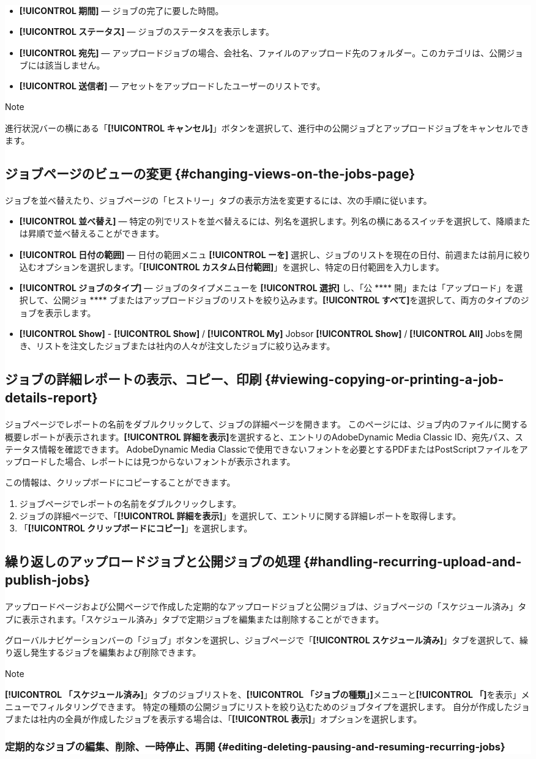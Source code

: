 * **[!UICONTROL 期間]**  — ジョブの完了に要した時間。

* **[!UICONTROL ステータス]**  — ジョブのステータスを表示します。

* **[!UICONTROL 宛先]**  — アップロードジョブの場合、会社名、ファイルのアップロード先のフォルダー。このカテゴリは、公開ジョブには該当しません。

* **[!UICONTROL 送信者]**  — アセットをアップロードしたユーザーのリストです。

>[!NOTE]
>
>進行状況バーの横にある「**[!UICONTROL キャンセル]**」ボタンを選択して、進行中の公開ジョブとアップロードジョブをキャンセルできます。

## ジョブページのビューの変更 {#changing-views-on-the-jobs-page}

ジョブを並べ替えたり、ジョブページの「ヒストリー」タブの表示方法を変更するには、次の手順に従います。

* **[!UICONTROL 並べ替え]**  — 特定の列でリストを並べ替えるには、列名を選択します。列名の横にあるスイッチを選択して、降順または昇順で並べ替えることができます。

* **[!UICONTROL 日付の範囲]**  — 日付の範囲メニュ **[!UICONTROL ーを]** 選択し、ジョブのリストを現在の日付、前週または前月に絞り込むオプションを選択します。「**[!UICONTROL カスタム日付範囲]**」を選択し、特定の日付範囲を入力します。

* **[!UICONTROL ジョブのタイプ]**  — ジョブのタイプメニューを **[!UICONTROL 選択]** し、「公 **** 開」または「アップロード」を選択して、公開ジョ **** ブまたはアップロードジョブのリストを絞り込みます。**[!UICONTROL すべて]**&#x200B;を選択して、両方のタイプのジョブを表示します。

* **[!UICONTROL Show]**  -  **[!UICONTROL Show]** / **[!UICONTROL My]** Jobsor  **[!UICONTROL Show]** / **[!UICONTROL All]** Jobsを開き、リストを注文したジョブまたは社内の人々が注文したジョブに絞り込みます。

## ジョブの詳細レポートの表示、コピー、印刷 {#viewing-copying-or-printing-a-job-details-report}

ジョブページでレポートの名前をダブルクリックして、ジョブの詳細ページを開きます。 このページには、ジョブ内のファイルに関する概要レポートが表示されます。**[!UICONTROL 詳細を表示]**&#x200B;を選択すると、エントリのAdobeDynamic Media Classic ID、宛先パス、ステータス情報を確認できます。 AdobeDynamic Media Classicで使用できないフォントを必要とするPDFまたはPostScriptファイルをアップロードした場合、レポートには見つからないフォントが表示されます。

この情報は、クリップボードにコピーすることができます。

1. ジョブページでレポートの名前をダブルクリックします。
1. ジョブの詳細ページで、「**[!UICONTROL 詳細を表示]**」を選択して、エントリに関する詳細レポートを取得します。
1. 「**[!UICONTROL クリップボードにコピー]**」を選択します。

## 繰り返しのアップロードジョブと公開ジョブの処理 {#handling-recurring-upload-and-publish-jobs}

アップロードページおよび公開ページで作成した定期的なアップロードジョブと公開ジョブは、ジョブページの「スケジュール済み」タブに表示されます。「スケジュール済み」タブで定期ジョブを編集または削除することができます。

グローバルナビゲーションバーの「ジョブ」ボタンを選択し、ジョブページで「**[!UICONTROL スケジュール済み]**」タブを選択して、繰り返し発生するジョブを編集および削除できます。

>[!NOTE]
>
>**[!UICONTROL 「スケジュール済み]**」タブのジョブリストを、**[!UICONTROL 「ジョブの種類」]**&#x200B;メニューと&#x200B;**[!UICONTROL 「]**&#x200B;を表示」メニューでフィルタリングできます。 特定の種類の公開ジョブにリストを絞り込むためのジョブタイプを選択します。 自分が作成したジョブまたは社内の全員が作成したジョブを表示する場合は、「**[!UICONTROL 表示]**」オプションを選択します。

### 定期的なジョブの編集、削除、一時停止、再開 {#editing-deleting-pausing-and-resuming-recurring-jobs}
